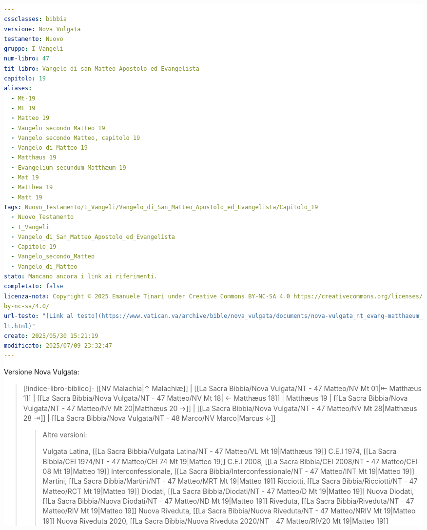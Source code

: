 ```yaml
---
cssclasses: bibbia
versione: Nova Vulgata
testamento: Nuovo
gruppo: I Vangeli
num-libro: 47
tit-libro: Vangelo di san Matteo Apostolo ed Evangelista
capitolo: 19
aliases:
  - Mt-19
  - Mt 19
  - Matteo 19
  - Vangelo secondo Matteo 19
  - Vangelo secondo Matteo, capitolo 19
  - Vangelo di Matteo 19
  - Matthæus 19
  - Evangelium secundum Matthæum 19
  - Mat 19
  - Matthew 19
  - Matt 19
Tags: Nuovo_Testamento/I_Vangeli/Vangelo_di_San_Matteo_Apostolo_ed_Evangelista/Capitolo_19
  - Nuovo_Testamento
  - I_Vangeli
  - Vangelo_di_San_Matteo_Apostolo_ed_Evangelista
  - Capitolo_19
  - Vangelo_secondo_Matteo
  - Vangelo_di_Matteo
stato: Mancano ancora i link ai riferimenti.
completato: false
licenza-nota: Copyright © 2025 Emanuele Tinari under Creative Commons BY-NC-SA 4.0 https://creativecommons.org/licenses/by-nc-sa/4.0/
url-testo: "[Link al testo](https://www.vatican.va/archive/bible/nova_vulgata/documents/nova-vulgata_nt_evang-matthaeum_lt.html)"
creato: 2025/05/30 15:21:19
modificato: 2025/07/09 23:32:47
---
```


Versione Nova Vulgata:
> [!indice-libro-biblico]- [[NV Malachia|↑ Malachiæ]] | [[La Sacra Bibbia/Nova Vulgata/NT - 47 Matteo/NV Mt 01|⇤ Matthæus 1]] | [[La Sacra Bibbia/Nova Vulgata/NT - 47 Matteo/NV Mt 18| ← Matthæus 18]] | Matthæus 19 | [[La Sacra Bibbia/Nova Vulgata/NT - 47 Matteo/NV Mt 20|Matthæus 20 →]] | [[La Sacra Bibbia/Nova Vulgata/NT - 47 Matteo/NV Mt 28|Matthæus 28 ⇥]] | [[La Sacra Bibbia/Nova Vulgata/NT - 48 Marco/NV Marco|Marcus  ↓]]
>> <span class="verde">Altre versioni:</span>
>>
>> Vulgata Latina, [[La Sacra Bibbia/Vulgata Latina/NT - 47 Matteo/VL Mt 19|Matthæus 19]]
>> C.E.I 1974, [[La Sacra Bibbia/CEI 1974/NT - 47 Matteo/CEI 74 Mt 19|Matteo 19]]
>> C.E.I 2008, [[La Sacra Bibbia/CEI 2008/NT - 47 Matteo/CEI 08 Mt 19|Matteo 19]]
>> Interconfessionale, [[La Sacra Bibbia/Interconfessionale/NT - 47 Matteo/INT Mt 19|Matteo 19]]
>> Martini, [[La Sacra Bibbia/Martini/NT - 47 Matteo/MRT Mt 19|Matteo 19]]
>> Ricciotti, [[La Sacra Bibbia/Ricciotti/NT - 47 Matteo/RCT Mt 19|Matteo 19]]
>> Diodati, [[La Sacra Bibbia/Diodati/NT - 47 Matteo/D Mt 19|Matteo 19]]
>> Nuova Diodati, [[La Sacra Bibbia/Nuova Diodati/NT - 47 Matteo/ND Mt 19|Matteo 19]]
>> Riveduta, [[La Sacra Bibbia/Riveduta/NT - 47 Matteo/RIV Mt 19|Matteo 19]]
>> Nuova Riveduta, [[La Sacra Bibbia/Nuova Riveduta/NT - 47 Matteo/NRIV Mt 19|Matteo 19]]
>> Nuova Riveduta 2020, [[La Sacra Bibbia/Nuova Riveduta 2020/NT - 47 Matteo/RIV20 Mt 19|Matteo 19]]
